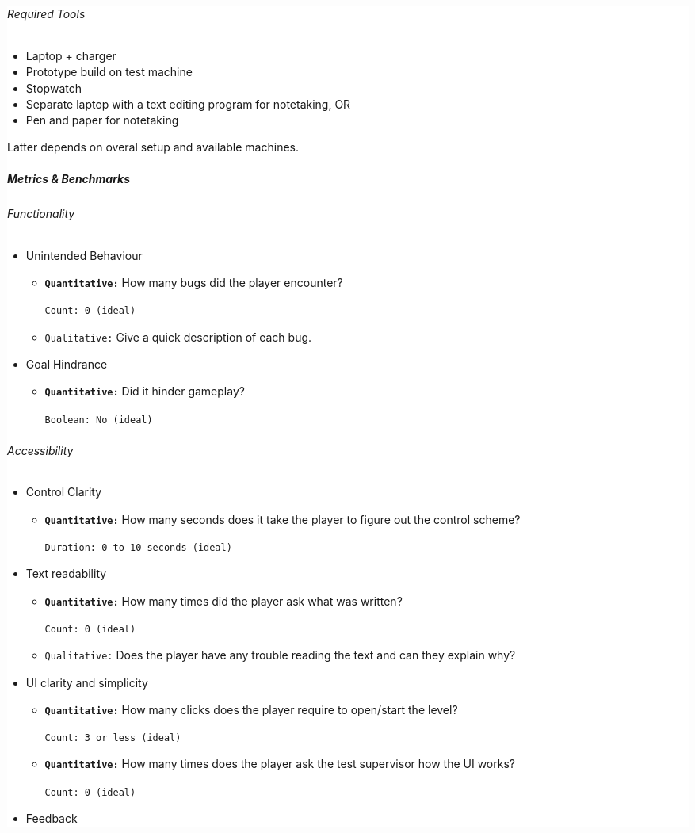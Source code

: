 ###### Required Tools

- Laptop + charger
- Prototype build on test machine
- Stopwatch
- Separate laptop with a text editing program for notetaking, OR
- Pen and paper for notetaking

Latter depends on overal setup and available machines.

##### Metrics & Benchmarks

###### Functionality

- Unintended Behaviour

  - **`Quantitative:`** How many bugs did the player encounter?

    ```text
    Count: 0 (ideal)
    ```
  - `Qualitative:` Give a quick description of each bug.
- Goal Hindrance

  - **`Quantitative:`** Did it hinder gameplay?

    ```text
    Boolean: No (ideal)
    ```

###### Accessibility

- Control Clarity

  - **`Quantitative:`** How many seconds does it take the player to figure out the control scheme?

    ```text
    Duration: 0 to 10 seconds (ideal)
    ```
- Text readability

  - **`Quantitative:`** How many times did the player ask what was written?

    ```text
    Count: 0 (ideal)
    ```
  - `Qualitative:` Does the player have any trouble reading the text and can they explain why?
- UI clarity and simplicity

  - **`Quantitative:`** How many clicks does the player require to open/start the level?

    ```text
    Count: 3 or less (ideal)
    ```
  - **`Quantitative:`** How many times does the player ask the test supervisor how the UI works?

    ```text
    Count: 0 (ideal)
    ```
- Feedback
